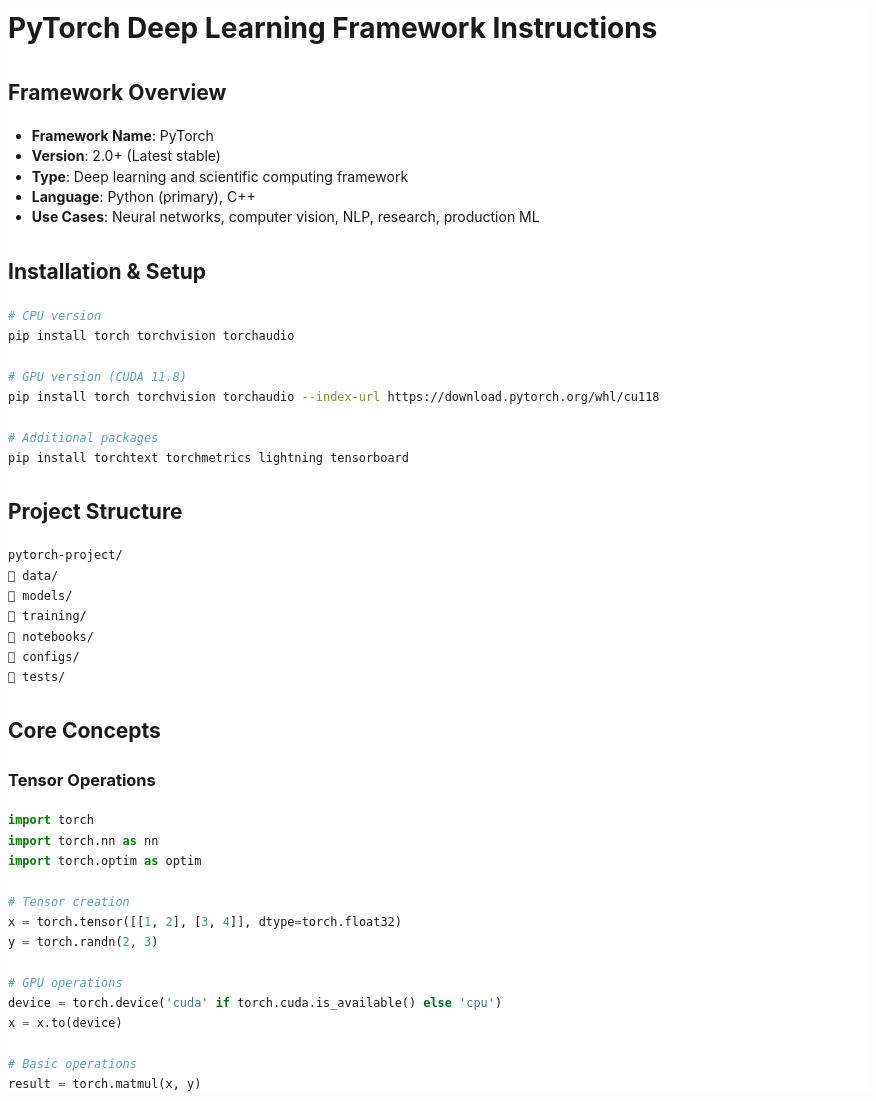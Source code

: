 # PyTorch Deep Learning Framework Instructions

## Framework Overview
- **Framework Name**: PyTorch
- **Version**: 2.0+ (Latest stable)
- **Type**: Deep learning and scientific computing framework
- **Language**: Python (primary), C++
- **Use Cases**: Neural networks, computer vision, NLP, research, production ML

## Installation & Setup
```bash
# CPU version
pip install torch torchvision torchaudio

# GPU version (CUDA 11.8)
pip install torch torchvision torchaudio --index-url https://download.pytorch.org/whl/cu118

# Additional packages
pip install torchtext torchmetrics lightning tensorboard
```

## Project Structure
```
pytorch-project/
   data/
   models/
   training/
   notebooks/
   configs/
   tests/
```

## Core Concepts

### Tensor Operations
```python
import torch
import torch.nn as nn
import torch.optim as optim

# Tensor creation
x = torch.tensor([[1, 2], [3, 4]], dtype=torch.float32)
y = torch.randn(2, 3)

# GPU operations
device = torch.device('cuda' if torch.cuda.is_available() else 'cpu')
x = x.to(device)

# Basic operations
result = torch.matmul(x, y)
```
